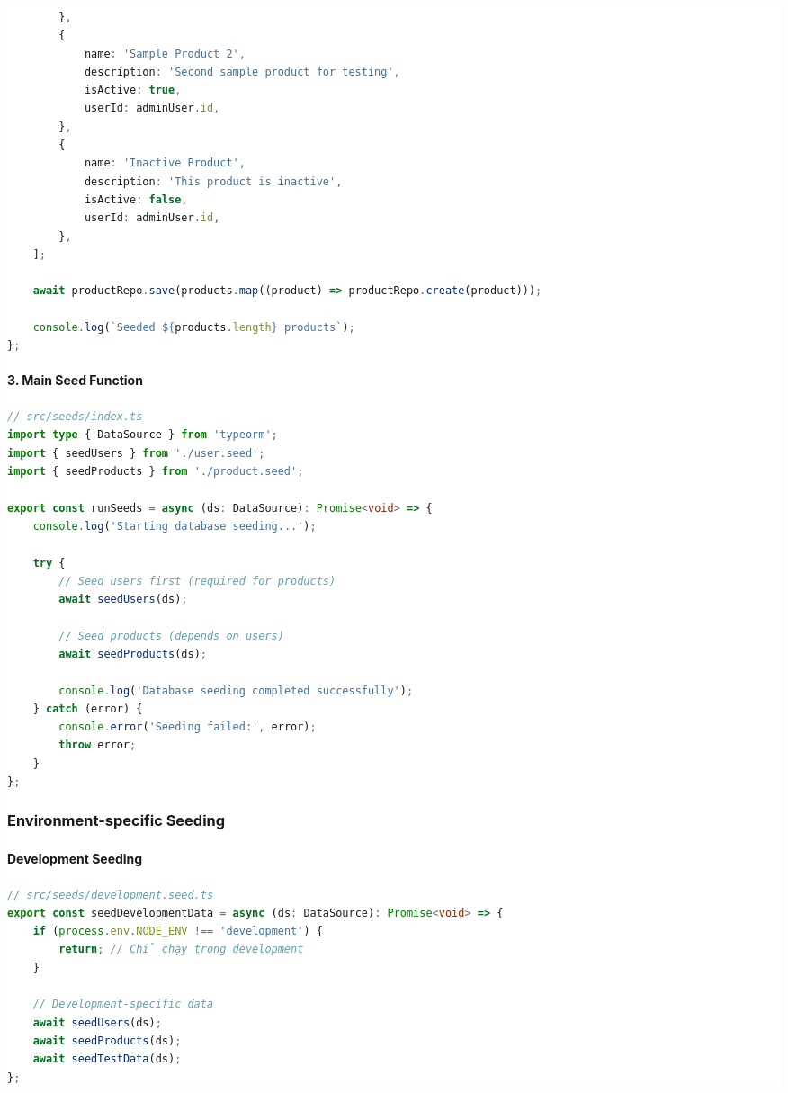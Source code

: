 ```typescript
        },
        {
            name: 'Sample Product 2',
            description: 'Second sample product for testing',
            isActive: true,
            userId: adminUser.id,
        },
        {
            name: 'Inactive Product',
            description: 'This product is inactive',
            isActive: false,
            userId: adminUser.id,
        },
    ];

    await productRepo.save(products.map((product) => productRepo.create(product)));

    console.log(`Seeded ${products.length} products`);
};
```

#### 3. Main Seed Function

```typescript
// src/seeds/index.ts
import type { DataSource } from 'typeorm';
import { seedUsers } from './user.seed';
import { seedProducts } from './product.seed';

export const runSeeds = async (ds: DataSource): Promise<void> => {
    console.log('Starting database seeding...');

    try {
        // Seed users first (required for products)
        await seedUsers(ds);

        // Seed products (depends on users)
        await seedProducts(ds);

        console.log('Database seeding completed successfully');
    } catch (error) {
        console.error('Seeding failed:', error);
        throw error;
    }
};
```

### Environment-specific Seeding

#### Development Seeding

```typescript
// src/seeds/development.seed.ts
export const seedDevelopmentData = async (ds: DataSource): Promise<void> => {
    if (process.env.NODE_ENV !== 'development') {
        return; // Chỉ chạy trong development
    }

    // Development-specific data
    await seedUsers(ds);
    await seedProducts(ds);
    await seedTestData(ds);
};
```
